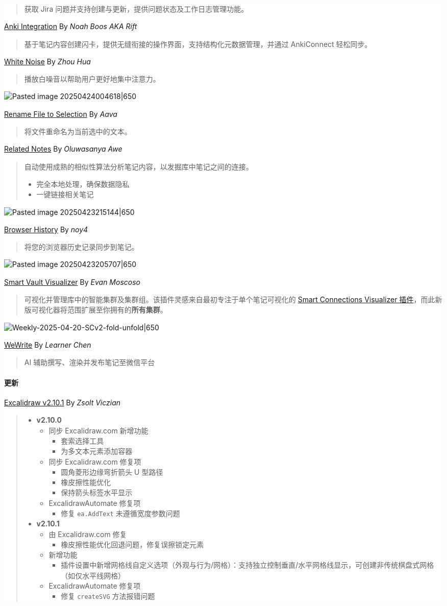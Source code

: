 > 获取 Jira 问题并支持创建与更新，提供问题状态及工作日志管理功能。

[Anki Integration](https://obsidian.md/plugins?id=anki-integration) By _Noah Boos AKA Rift_

> 基于笔记内容创建闪卡，提供无缝衔接的操作界面，支持结构化元数据管理，并通过 AnkiConnect 轻松同步。

[White Noise](https://obsidian.md/plugins?id=white-noise) By _Zhou Hua_

> 播放白噪音以帮助用户更好地集中注意力。

![Pasted image 20250424004618|650](https://cdn.pkmer.cn/images/Pasted%20image%2020250424004618.png!pkmer)

[Rename File to Selection](https://obsidian.md/plugins?id=rename-file-to-selection) By _Aava_

> 将文件重命名为当前选中的文本。

[Related Notes](https://obsidian.md/plugins?id=related-notes) By _Oluwasanya Awe_

> 自动使用成熟的相似性算法分析笔记内容，以发掘库中笔记之间的连接。
> - 完全本地处理，确保数据隐私
> - 一键链接相关笔记

![Pasted image 20250423215144|650](https://cdn.pkmer.cn/images/Pasted%20image%2020250423215144.png!pkmer)

[Browser History](https://obsidian.md/plugins?id=browser-history) By _noy4_

> 将您的浏览器历史记录同步到笔记。

![Pasted image 20250423205707|650](https://cdn.pkmer.cn/images/Pasted%20image%2020250423205707.png!pkmer)

[Smart Vault Visualizer](https://obsidian.md/plugins?id=smart-vault-visualizer) By _Evan Moscoso_

> 可视化并管理库中的智能集群及集群组。该插件灵感来自最初专注于单个笔记可视化的 [Smart Connections Visualizer 插件](https://github.com/brianpetro/obsidian-smart-connections)，而此新版可视化器将范围扩展至你拥有的**所有集群**。

![Weekly-2025-04-20-SCv2-fold-unfold|650](https://cdn.pkmer.cn/images/Weekly-2025-04-20-SCv2-fold-unfold.gif!pkmer)

[WeWrite](https://obsidian.md/plugins?id=wewrite) By _Learner Chen_

> AI 辅助撰写、渲染并发布笔记至微信平台

#### 更新

[Excalidraw v2.10.1](https://github.com/zsviczian/obsidian-excalidraw-plugin/releases/tag/2.10.1) By _Zsolt Viczian_

> - **v2.10.0**
> 	- 同步 Excalidraw.com 新增功能
> 		- 套索选择工具
> 		- 为多文本元素添加容器
> 	- 同步 Excalidraw.com 修复项
> 		- 圆角菱形边缘弯折箭头 U 型路径
> 		- 橡皮擦性能优化
> 		- 保持箭头标签水平显示
> 	- ExcalidrawAutomate 修复项
> 		- 修复 `ea.AddText` 未遵循宽度参数问题
> - **v2.10.1**
> 	- 由 Excalidraw.com 修复
> 		- 橡皮擦性能优化回退问题，修复误擦锁定元素
> 	- 新增功能
> 		- 插件设置中新增网格线自定义选项（外观与行为/网格）：支持独立控制垂直/水平网格线显示，可创建非传统棋盘式网格（如仅水平线网格）
> 	- ExcalidrawAutomate 修复项
> 		- 修复 `createSVG` 方法报错问题
